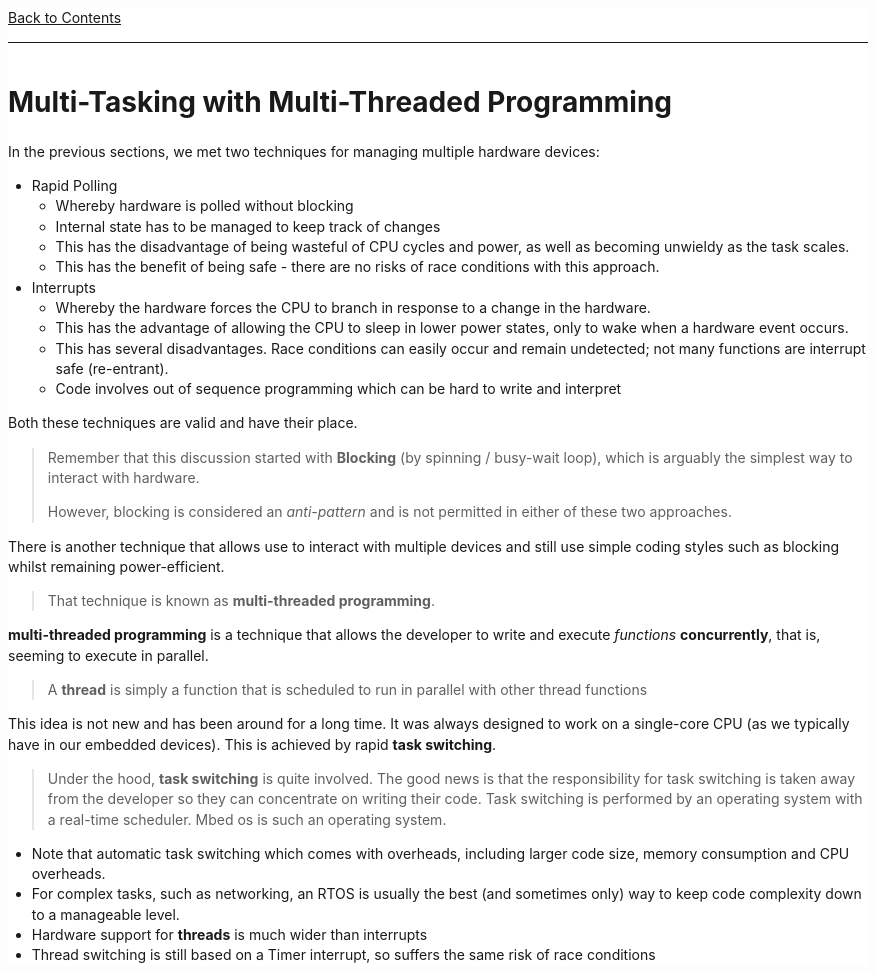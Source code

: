 [Back to Contents](README.md)

---

# Multi-Tasking with Multi-Threaded Programming
In the previous sections, we met two techniques for managing multiple hardware devices:

* Rapid Polling
    * Whereby hardware is polled without blocking
    * Internal state has to be managed to keep track of changes
    * This has the disadvantage of being wasteful of CPU cycles and power, as well as becoming unwieldy as the task scales.
    * This has the benefit of being safe - there are no risks of race conditions with this approach.
* Interrupts
    * Whereby the hardware forces the CPU to branch in response to a change in the hardware.
    * This has the advantage of allowing the CPU to sleep in lower power states, only to wake when a hardware event occurs.
    * This has several disadvantages. Race conditions can easily occur and remain undetected; not many functions are interrupt safe (re-entrant).
    * Code involves out of sequence programming which can be hard to write and interpret

Both these techniques are valid and have their place. 

> Remember that this discussion started with **Blocking** (by spinning / busy-wait loop), which is arguably the simplest way to interact with hardware. 
>
> However, blocking is considered an _anti-pattern_ and is not permitted in either of these two approaches.  


There is another technique that allows use to interact with multiple devices and still use simple coding styles such as blocking whilst remaining power-efficient. 

> That technique is known as **multi-threaded programming**.

**multi-threaded programming** is a technique that allows the developer to write and execute _functions_ **concurrently**, that is, seeming to execute in parallel. 

> A **thread** is simply a function that is scheduled to run in parallel with other thread functions

This idea is not new and has been around for a long time. It was always designed to work on a single-core CPU (as we typically have in our embedded devices). This is achieved by rapid **task switching**.

> Under the hood, **task switching** is quite involved. The good news is that the responsibility for task switching is taken away from the developer so they can concentrate on writing their code. Task switching is performed by an operating system with a real-time scheduler. Mbed os is such an operating system.

* Note that automatic task switching which comes with overheads, including larger code size, memory consumption and CPU overheads.
* For complex tasks, such as networking, an RTOS is usually the best (and sometimes only) way to keep code complexity down to a manageable level.
* Hardware support for **threads** is much wider than interrupts
* Thread switching is still based on a Timer interrupt, so suffers the same risk of race conditions
